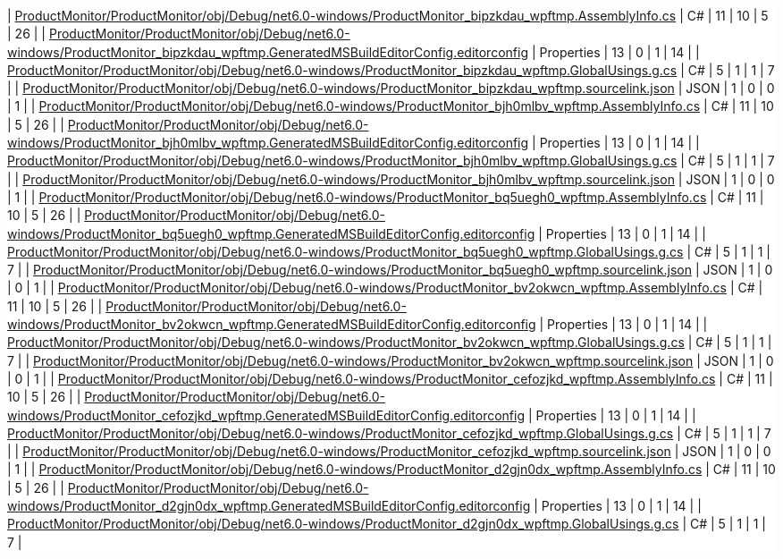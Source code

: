 | [ProductMonitor/ProductMonitor/obj/Debug/net6.0-windows/ProductMonitor_bipzkdau_wpftmp.AssemblyInfo.cs](/ProductMonitor/ProductMonitor/obj/Debug/net6.0-windows/ProductMonitor_bipzkdau_wpftmp.AssemblyInfo.cs) | C# | 11 | 10 | 5 | 26 |
| [ProductMonitor/ProductMonitor/obj/Debug/net6.0-windows/ProductMonitor_bipzkdau_wpftmp.GeneratedMSBuildEditorConfig.editorconfig](/ProductMonitor/ProductMonitor/obj/Debug/net6.0-windows/ProductMonitor_bipzkdau_wpftmp.GeneratedMSBuildEditorConfig.editorconfig) | Properties | 13 | 0 | 1 | 14 |
| [ProductMonitor/ProductMonitor/obj/Debug/net6.0-windows/ProductMonitor_bipzkdau_wpftmp.GlobalUsings.g.cs](/ProductMonitor/ProductMonitor/obj/Debug/net6.0-windows/ProductMonitor_bipzkdau_wpftmp.GlobalUsings.g.cs) | C# | 5 | 1 | 1 | 7 |
| [ProductMonitor/ProductMonitor/obj/Debug/net6.0-windows/ProductMonitor_bipzkdau_wpftmp.sourcelink.json](/ProductMonitor/ProductMonitor/obj/Debug/net6.0-windows/ProductMonitor_bipzkdau_wpftmp.sourcelink.json) | JSON | 1 | 0 | 0 | 1 |
| [ProductMonitor/ProductMonitor/obj/Debug/net6.0-windows/ProductMonitor_bjh0mlbv_wpftmp.AssemblyInfo.cs](/ProductMonitor/ProductMonitor/obj/Debug/net6.0-windows/ProductMonitor_bjh0mlbv_wpftmp.AssemblyInfo.cs) | C# | 11 | 10 | 5 | 26 |
| [ProductMonitor/ProductMonitor/obj/Debug/net6.0-windows/ProductMonitor_bjh0mlbv_wpftmp.GeneratedMSBuildEditorConfig.editorconfig](/ProductMonitor/ProductMonitor/obj/Debug/net6.0-windows/ProductMonitor_bjh0mlbv_wpftmp.GeneratedMSBuildEditorConfig.editorconfig) | Properties | 13 | 0 | 1 | 14 |
| [ProductMonitor/ProductMonitor/obj/Debug/net6.0-windows/ProductMonitor_bjh0mlbv_wpftmp.GlobalUsings.g.cs](/ProductMonitor/ProductMonitor/obj/Debug/net6.0-windows/ProductMonitor_bjh0mlbv_wpftmp.GlobalUsings.g.cs) | C# | 5 | 1 | 1 | 7 |
| [ProductMonitor/ProductMonitor/obj/Debug/net6.0-windows/ProductMonitor_bjh0mlbv_wpftmp.sourcelink.json](/ProductMonitor/ProductMonitor/obj/Debug/net6.0-windows/ProductMonitor_bjh0mlbv_wpftmp.sourcelink.json) | JSON | 1 | 0 | 0 | 1 |
| [ProductMonitor/ProductMonitor/obj/Debug/net6.0-windows/ProductMonitor_bq5uegh0_wpftmp.AssemblyInfo.cs](/ProductMonitor/ProductMonitor/obj/Debug/net6.0-windows/ProductMonitor_bq5uegh0_wpftmp.AssemblyInfo.cs) | C# | 11 | 10 | 5 | 26 |
| [ProductMonitor/ProductMonitor/obj/Debug/net6.0-windows/ProductMonitor_bq5uegh0_wpftmp.GeneratedMSBuildEditorConfig.editorconfig](/ProductMonitor/ProductMonitor/obj/Debug/net6.0-windows/ProductMonitor_bq5uegh0_wpftmp.GeneratedMSBuildEditorConfig.editorconfig) | Properties | 13 | 0 | 1 | 14 |
| [ProductMonitor/ProductMonitor/obj/Debug/net6.0-windows/ProductMonitor_bq5uegh0_wpftmp.GlobalUsings.g.cs](/ProductMonitor/ProductMonitor/obj/Debug/net6.0-windows/ProductMonitor_bq5uegh0_wpftmp.GlobalUsings.g.cs) | C# | 5 | 1 | 1 | 7 |
| [ProductMonitor/ProductMonitor/obj/Debug/net6.0-windows/ProductMonitor_bq5uegh0_wpftmp.sourcelink.json](/ProductMonitor/ProductMonitor/obj/Debug/net6.0-windows/ProductMonitor_bq5uegh0_wpftmp.sourcelink.json) | JSON | 1 | 0 | 0 | 1 |
| [ProductMonitor/ProductMonitor/obj/Debug/net6.0-windows/ProductMonitor_bv2okwcn_wpftmp.AssemblyInfo.cs](/ProductMonitor/ProductMonitor/obj/Debug/net6.0-windows/ProductMonitor_bv2okwcn_wpftmp.AssemblyInfo.cs) | C# | 11 | 10 | 5 | 26 |
| [ProductMonitor/ProductMonitor/obj/Debug/net6.0-windows/ProductMonitor_bv2okwcn_wpftmp.GeneratedMSBuildEditorConfig.editorconfig](/ProductMonitor/ProductMonitor/obj/Debug/net6.0-windows/ProductMonitor_bv2okwcn_wpftmp.GeneratedMSBuildEditorConfig.editorconfig) | Properties | 13 | 0 | 1 | 14 |
| [ProductMonitor/ProductMonitor/obj/Debug/net6.0-windows/ProductMonitor_bv2okwcn_wpftmp.GlobalUsings.g.cs](/ProductMonitor/ProductMonitor/obj/Debug/net6.0-windows/ProductMonitor_bv2okwcn_wpftmp.GlobalUsings.g.cs) | C# | 5 | 1 | 1 | 7 |
| [ProductMonitor/ProductMonitor/obj/Debug/net6.0-windows/ProductMonitor_bv2okwcn_wpftmp.sourcelink.json](/ProductMonitor/ProductMonitor/obj/Debug/net6.0-windows/ProductMonitor_bv2okwcn_wpftmp.sourcelink.json) | JSON | 1 | 0 | 0 | 1 |
| [ProductMonitor/ProductMonitor/obj/Debug/net6.0-windows/ProductMonitor_cefozjkd_wpftmp.AssemblyInfo.cs](/ProductMonitor/ProductMonitor/obj/Debug/net6.0-windows/ProductMonitor_cefozjkd_wpftmp.AssemblyInfo.cs) | C# | 11 | 10 | 5 | 26 |
| [ProductMonitor/ProductMonitor/obj/Debug/net6.0-windows/ProductMonitor_cefozjkd_wpftmp.GeneratedMSBuildEditorConfig.editorconfig](/ProductMonitor/ProductMonitor/obj/Debug/net6.0-windows/ProductMonitor_cefozjkd_wpftmp.GeneratedMSBuildEditorConfig.editorconfig) | Properties | 13 | 0 | 1 | 14 |
| [ProductMonitor/ProductMonitor/obj/Debug/net6.0-windows/ProductMonitor_cefozjkd_wpftmp.GlobalUsings.g.cs](/ProductMonitor/ProductMonitor/obj/Debug/net6.0-windows/ProductMonitor_cefozjkd_wpftmp.GlobalUsings.g.cs) | C# | 5 | 1 | 1 | 7 |
| [ProductMonitor/ProductMonitor/obj/Debug/net6.0-windows/ProductMonitor_cefozjkd_wpftmp.sourcelink.json](/ProductMonitor/ProductMonitor/obj/Debug/net6.0-windows/ProductMonitor_cefozjkd_wpftmp.sourcelink.json) | JSON | 1 | 0 | 0 | 1 |
| [ProductMonitor/ProductMonitor/obj/Debug/net6.0-windows/ProductMonitor_d2gjn0dx_wpftmp.AssemblyInfo.cs](/ProductMonitor/ProductMonitor/obj/Debug/net6.0-windows/ProductMonitor_d2gjn0dx_wpftmp.AssemblyInfo.cs) | C# | 11 | 10 | 5 | 26 |
| [ProductMonitor/ProductMonitor/obj/Debug/net6.0-windows/ProductMonitor_d2gjn0dx_wpftmp.GeneratedMSBuildEditorConfig.editorconfig](/ProductMonitor/ProductMonitor/obj/Debug/net6.0-windows/ProductMonitor_d2gjn0dx_wpftmp.GeneratedMSBuildEditorConfig.editorconfig) | Properties | 13 | 0 | 1 | 14 |
| [ProductMonitor/ProductMonitor/obj/Debug/net6.0-windows/ProductMonitor_d2gjn0dx_wpftmp.GlobalUsings.g.cs](/ProductMonitor/ProductMonitor/obj/Debug/net6.0-windows/ProductMonitor_d2gjn0dx_wpftmp.GlobalUsings.g.cs) | C# | 5 | 1 | 1 | 7 |